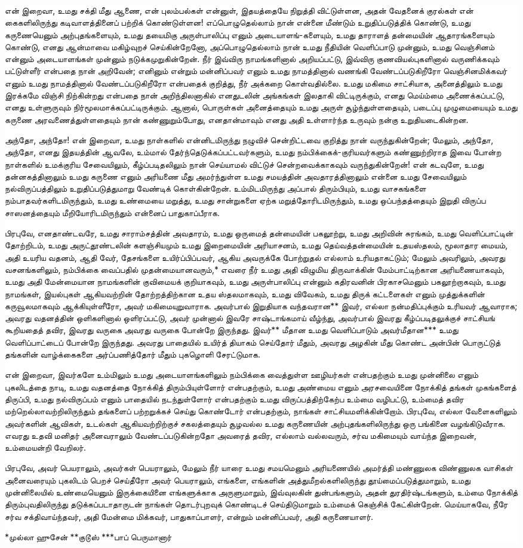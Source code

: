 என் இறைவா, உமது சக்தி மீது ஆணை, என் புலம்பல்கள் என்னுள், இதயத்தையே நிறுத்தி விட்டுள்ளன, அதன் வேதனைக் குரல்கள் என் கைகளிலிருந்து கடிவாளத்தினைப் பற்றிக் கொண்டுள்ளன! எப்பொழுதெல்லாம் நான் என்னை மீண்டும் உறுதிப்படுத்திக் கொண்டு, உமது கருணையெனும் அற்புதங்களையும், உமது தயைமிகு அருள்பாலிப்பு எனும் அடையாளங்-களையும், உமது   தாராளத் தன்மையின் ஆதாரங்களையும் கொண்டு, எனது ஆன்மாவை மகிழ்வுறச் செய்கின்றேனோ, அப்பொழுதெல்லாம் நான் உமது நீதியின் வெளிப்பாடு முன்னும், உமது வெஞ்சினம் என்னும் அடையாளங்கள் முன்னும் நடுக்கமுறுகின்றேன். நீர் இவ்விரு நாமங்களினால் அறியப்பட்டு, இவ்விரு குணவியல்புகளினால் வருணிக்கவும் பட்டுள்ளீர் என்பதை நான் அறிவேன்; எனினும் என்றும் மன்னிப்பவர் எனும் உமது நாமத்தினால் வணங்கி வேண்டப்படுகிறீரோ வெஞ்சினமிக்கவர் எனும் உமது நாமத்தினால் வேண்டப்படுகிறீரோ என்பதைக் குறித்து, நீர் அக்கறை கொள்வதில்லை. உமது மகிமை சாட்சியாக, அனைத்திலும் உமது இரக்கமே விஞ்சி நிற்கின்றது என்பதை நான் அறிந்திலனாகில் எனதுடலின் அங்கங்கள் இலதாகி விட்டிருக்கும், எனது மெய்ம்மை அணைக்கப்பட்டு, எனது உள்ளுருவும் நிர்மூலமாக்கப்பட்டிருக்கும். ஆனால், பொருள்கள் அனைத்தையும் உமது அருள் சூழ்ந்துள்ளதையும், படைப்பு முழுமையையும் உமது கருணை அரவணைத்துள்ளதையும் நான் கண்ணுறும்போது, எனதான்மாவும் எனது அதி உள்ளார்ந்த உருவும் நன்கு உறுதியடைகின்றன.

அந்தோ, அந்தோ! என் இறைவா, உமது நாள்களில் என்னிடமிருந்து நழுவிச் சென்றிட்டவை குறித்து நான் வருந்துகின்றேன்; மேலும், அந்தோ, அந்தோ, எனது இதயத்தின் ஆவலே, உம்மால் தேர்ந்தெடுக்கப்பட்டவர்களும், உமது நம்பிக்கைக்-குரியவர்களும் கண்ணுற்றிராத இவை போன்ற நாள்களில் உமக்குரிய சேவையிலும், கீழ்ப்படிதலிலும் நான் செய்யாமல் விட்டுச் சென்றவைக்காகவும் வருந்துகின்றேன்! என் கடவுளே, உமது தன்னகத்தினாலும் உமது கருணை எனும் அரியணை மீது அமர்ந்துள்ள உமது சமயத்தின் அவதாரத்தினாலும் என்னை உமது சேவையிலும் நல்விருப்பத்திலும் உறுதிப்படுத்துமாறு வேண்டிக் கொள்கின்றேன். உம்மிடமிருந்து அப்பால் திரும்பியும், உமது வாசகங்களை நம்பாதவர்களிடமிருந்தும், உமது உண்மையை மறுத்து, உமது சான்றுகளை ஏற்க மறுத்தோரிடமிருந்தும், உமது ஒப்பந்தத்தையும் இறுதி விருப்ப சாஸனத்தையும் மீறியோரிடமிருந்தும் என்னைப் பாதுகாப்பீராக.

பிரபுவே, எனதாண்டவரே, உமது சாராம்சத்தின் அவதாரம், உமது ஒருமைத் தன்மையின் பகலூற்று, உமது அறிவின் சுரங்கம், உமது வெளிப்பாட்டின் தோற்றிடம், உமது அருட்தூண்டலின் களஞ்சியமும் உமது இறைமையின் அரியாசனம், உமது தெய்வத்தன்மையின் உதயஸ்தலம், மூலாதார மையம், அதி உயரிய வதனம், ஆதி வேர், தேசங்களை உயிர்ப்பிப்பவர், ஆகிய அவருக்கே போற்றுதல் எல்லாம் உரியதாகட்டும்; மேலும் அவரிலும், அவரது வசனங்களிலும், நம்பிக்கை வைப்பதில் முதன்மையானவரும்,* எவரை நீர் உமது அதி விழுமிய திருவாக்கின் மேம்பாட்டிற்கான அரியணையாகவும், உமது அதி மேன்மையான நாமங்களின் குவிமையக் குறியாகவும், உமது அருள்பாலிப்பு என்னும் கதிரவனின் பிரகாசமெனும் பகலூற்றாகவும், உமது நாமங்கள், இயல்புகள் ஆகியவற்றின் தோற்றத்திற்கான உதய ஸ்தலமாகவும், உமது விவேகம், உமது திருக் கட்டளைகள் எனும் முத்துக்களின் கருவூலமாகவும் ஆக்கியுள்ளீரோ, அவர் மகிமையுறுவாராக. அவர்பால் இறுதியாக வந்தவரான** இவர், எல்லா நன்மதிப்புக்கும் உரியவர் ஆவாராக; அவரது வதனத்தின் ஒளிகளினால் ஒளிரப்பட்டு, அவர் முன்னால் இவரே சாஷ்டாங்கமாய் வீழ்ந்து, அவர்பால் இவரது கீழ்ப்படிதலுக்குச் சாட்சியங் கூறியதைத் தவிர, இவரது வருகை அவரது வருகை போன்றே இருந்தது. இவர்** மீதான உமது வெளிப்பாடும் அவர்மீதான*** உமது வெளிப்பாட்டைப் போன்றே இருந்தது. அவரது பாதையில் உயிர்த் தியாகம் செய்தோர் மீதும், அவரது அழகின் மீது கொண்ட அன்பின் பொருட்டுத் தங்களின் வாழ்க்கைகளை அர்ப்பணித்தோர் மீதும் புகழொளி சேரட்டுமாக.

என் இறைவா, இவர்களே உம்மிலும் உமது அடையாளங்களிலும் நம்பிக்கை வைத்துள்ள ஊழியர்கள் என்பதற்கும் உமது முன்னிலை எனும் புகலிடத்தை நாடி, உமது வதனத்தை நோக்கித்  திரும்பியுள்ளோர் என்பதற்கும், உமது அண்மைய எனும் அரசவையினை நோக்கித் தங்கள் முகங்களைத் திருப்பி, உமது நல்விருப்பம் எனும் பாதையில் நடந்துள்ளோர் என்பதற்கும் உமது விருப்பத்திற்கேற்ப உம்மை வழிபட்டு, உம்மைத் தவிர மற்றெல்லாவற்றிலிருந்தும் தங்களைப் பற்றறுக்கச் செய்து கொண்டோர் என்பதற்கும், நாங்கள் சாட்சியமளிக்கின்றோம். பிரபுவே, எல்லா வேளைகளிலும்  அவர்களின் ஆவிகள், உடல்கள் ஆகியவற்றிற்குச் சகலத்தையும் சூழவல்ல உமது கருணையின் அற்புதங்களிலிருந்து ஒரு பங்கினை வழங்கிடுவீராக. எவரது உதவி மனிதர் அனைவராலும் வேண்டப்படுகின்றதோ அவரைத் தவிர, எல்லாம் வல்லவரும், சர்வ மகிமையும் வாய்ந்த இறைவன், உம்மையன்றி வேறிலர்.

பிரபுவே, அவர் பெயராலும், அவர்கள் பெயராலும், மேலும் நீர் யாரை உமது சமயமெனும் அரியணையில் அமர்த்தி மண்ணுலக விண்ணுலக வாசிகள் அனைவரையும் புகலிடம் பெறச் செய்தீரோ அவர் பெயராலும், எங்களை, எங்களின் அத்துமீறல்களிலிருந்து தூய்மைப்படுத்துமாறும், உமது முன்னிலையில் உண்மையெனும் இருக்கையினை எங்களுக்காக அருளுமாறும், இவ்வுலகின் துன்பங்களும், அதன் துரதிர்ஷ்டங்களும், உம்மை நோக்கித் திரும்புவதிலிருந்து தடுக்கப்படாதாருடன் நாங்கள் தொடர்புறவுக் கொண்டிடச் செய்திடுமாறும் உம்மைக் கெஞ்சிக் கேட்கின்றேன். மெய்யாகவே, நீரே சர்வ சக்திவாய்ந்தவர், அதி மேன்மை மிக்கவர், பாதுகாப்பாளர், என்றும் மன்னிப்பவர், அதி கருணையாளர்.

 

*முல்லா ஹுசேன் 
**குடூஸ்
***பாப் பெருமானார்
